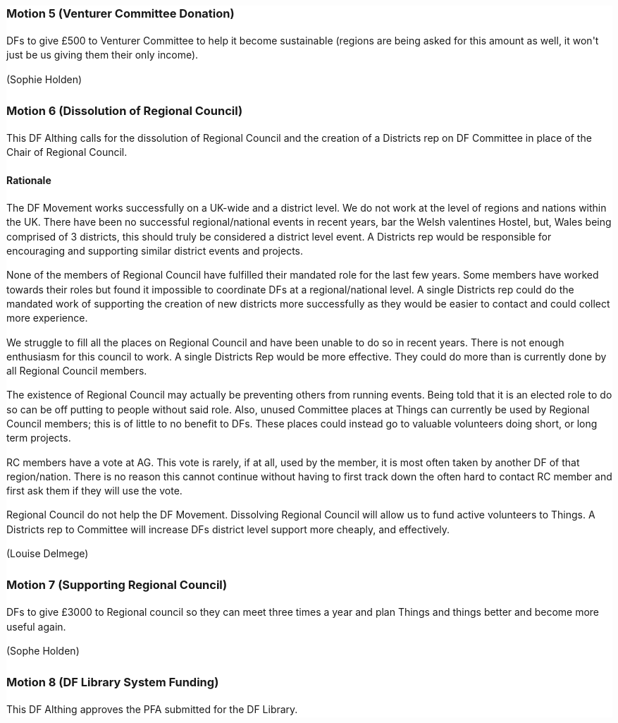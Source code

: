 ### Motion 5 (Venturer Committee Donation) ###

DFs to give £500 to Venturer Committee to help it become sustainable
(regions are being asked for this amount as well, it won't just be us
giving them their only income).

(Sophie Holden)

### Motion 6 (Dissolution of Regional Council) ###

This DF Althing calls for the dissolution of Regional Council and the creation of a Districts rep on DF Committee in place of the Chair of Regional Council.

#### Rationale ####

The DF Movement works successfully on a UK-wide and a district level. We do not work at the level of regions and nations within the UK. There have been no successful regional/national events in recent years, bar the Welsh valentines Hostel, but, Wales being comprised of 3 districts, this should truly be considered a district level event. A Districts rep would be responsible for encouraging and supporting similar district events and projects.

None of the members of Regional Council have fulfilled their mandated role for the last few years. Some members have worked towards their roles but found it impossible to coordinate DFs at a regional/national level. A single Districts rep could do the mandated work of supporting the creation of new districts more successfully as they would be easier to contact and could collect more experience.

We struggle to fill all the places on Regional Council and have been unable to do so in recent years. There is not enough enthusiasm for this council to work. A single Districts Rep would be more effective. They could do more than is currently done by all Regional Council members.

The existence of Regional Council may actually be preventing others from running events. Being told that it is an elected role to do so can be off putting to people without said role. Also, unused Committee places at Things can currently be used by Regional Council members; this is of little to no benefit to DFs. These places could instead go to valuable volunteers doing short, or long term projects.

RC members have a vote at AG. This vote is rarely, if at all, used by the member, it is most often taken by another DF of that region/nation. There is no reason this cannot continue without having to first track down the often hard to contact RC member and first ask them if they will use the vote.

Regional Council do not help the DF Movement. Dissolving Regional Council will allow us to fund active volunteers to Things. A Districts rep to Committee will increase DFs district level support more cheaply, and effectively. 

(Louise Delmege)

### Motion 7 (Supporting Regional Council) ###

DFs to give £3000 to Regional council so they can meet three times a
year and plan Things and things better and become more useful again.

(Sophe Holden)

### Motion 8 (DF Library System Funding) ###

This DF Althing approves the PFA submitted for the DF Library.
